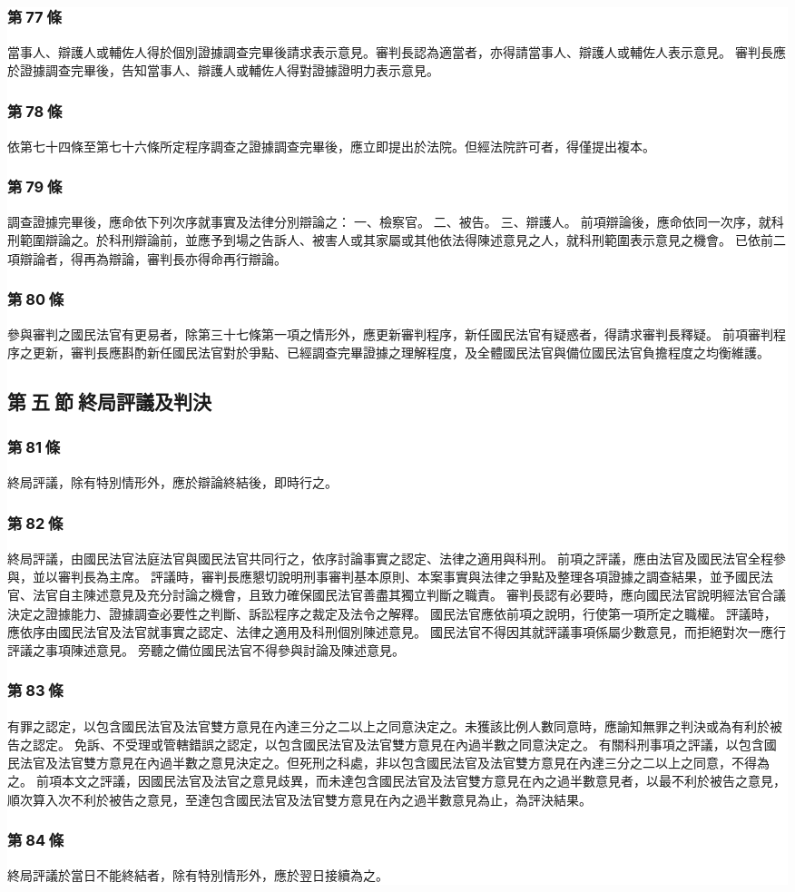 ### 第 77 條

當事人、辯護人或輔佐人得於個別證據調查完畢後請求表示意見。審判長認為適當者，亦得請當事人、辯護人或輔佐人表示意見。
審判長應於證據調查完畢後，告知當事人、辯護人或輔佐人得對證據證明力表示意見。

### 第 78 條

依第七十四條至第七十六條所定程序調查之證據調查完畢後，應立即提出於法院。但經法院許可者，得僅提出複本。

### 第 79 條

調查證據完畢後，應命依下列次序就事實及法律分別辯論之：
一、檢察官。
二、被告。
三、辯護人。
前項辯論後，應命依同一次序，就科刑範圍辯論之。於科刑辯論前，並應予到場之告訴人、被害人或其家屬或其他依法得陳述意見之人，就科刑範圍表示意見之機會。
已依前二項辯論者，得再為辯論，審判長亦得命再行辯論。

### 第 80 條

參與審判之國民法官有更易者，除第三十七條第一項之情形外，應更新審判程序，新任國民法官有疑惑者，得請求審判長釋疑。
前項審判程序之更新，審判長應斟酌新任國民法官對於爭點、已經調查完畢證據之理解程度，及全體國民法官與備位國民法官負擔程度之均衡維護。

##       第 五 節 終局評議及判決

### 第 81 條

終局評議，除有特別情形外，應於辯論終結後，即時行之。

### 第 82 條

終局評議，由國民法官法庭法官與國民法官共同行之，依序討論事實之認定、法律之適用與科刑。
前項之評議，應由法官及國民法官全程參與，並以審判長為主席。
評議時，審判長應懇切說明刑事審判基本原則、本案事實與法律之爭點及整理各項證據之調查結果，並予國民法官、法官自主陳述意見及充分討論之機會，且致力確保國民法官善盡其獨立判斷之職責。
審判長認有必要時，應向國民法官說明經法官合議決定之證據能力、證據調查必要性之判斷、訴訟程序之裁定及法令之解釋。
國民法官應依前項之說明，行使第一項所定之職權。
評議時，應依序由國民法官及法官就事實之認定、法律之適用及科刑個別陳述意見。
國民法官不得因其就評議事項係屬少數意見，而拒絕對次一應行評議之事項陳述意見。
旁聽之備位國民法官不得參與討論及陳述意見。

### 第 83 條

有罪之認定，以包含國民法官及法官雙方意見在內達三分之二以上之同意決定之。未獲該比例人數同意時，應諭知無罪之判決或為有利於被告之認定。
免訴、不受理或管轄錯誤之認定，以包含國民法官及法官雙方意見在內過半數之同意決定之。
有關科刑事項之評議，以包含國民法官及法官雙方意見在內過半數之意見決定之。但死刑之科處，非以包含國民法官及法官雙方意見在內達三分之二以上之同意，不得為之。
前項本文之評議，因國民法官及法官之意見歧異，而未達包含國民法官及法官雙方意見在內之過半數意見者，以最不利於被告之意見，順次算入次不利於被告之意見，至達包含國民法官及法官雙方意見在內之過半數意見為止，為評決結果。

### 第 84 條

終局評議於當日不能終結者，除有特別情形外，應於翌日接續為之。
